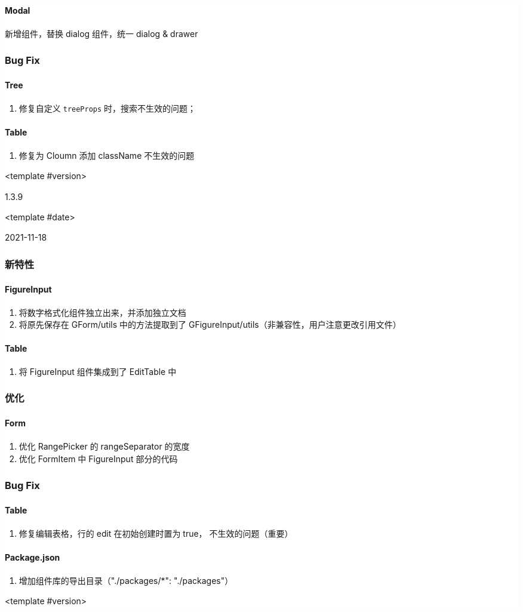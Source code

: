 <h4>Modal</h4>

新增组件，替换 dialog 组件，统一 dialog & drawer

<h3>Bug Fix</h3>

<h4>Tree</h4>

1. 修复自定义 `treeProps` 时，搜索不生效的问题；

<h4>Table</h4>

1. 修复为 Cloumn 添加 className 不生效的问题

</update-log-block>



<update-log-block>

<template #version>

1.3.9

</template>

<template #date>

2021-11-18

</template>
<h3>新特性</h3>

<h4>FigureInput</h4>

1. 将数字格式化组件独立出来，并添加独立文档
2. 将原先保存在 GForm/utils 中的方法提取到了 GFigureInput/utils（非兼容性，用户注意更改引用文件）

<h4>Table</h4>

1. 将 FigureInput 组件集成到了 EditTable 中

<h3>优化</h3>

<h4>Form</h4>

1. 优化 RangePicker 的 rangeSeparator 的宽度
2. 优化 FormItem 中 FigureInput 部分的代码

<h3>Bug Fix</h3>

<h4>Table</h4>

1. 修复编辑表格，行的 edit 在初始创建时置为 true， 不生效的问题（重要）

<h4>Package.json</h4>

1. 增加组件库的导出目录（"./packages/\*": "./packages"）

</update-log-block>



<update-log-block>

<template #version>
